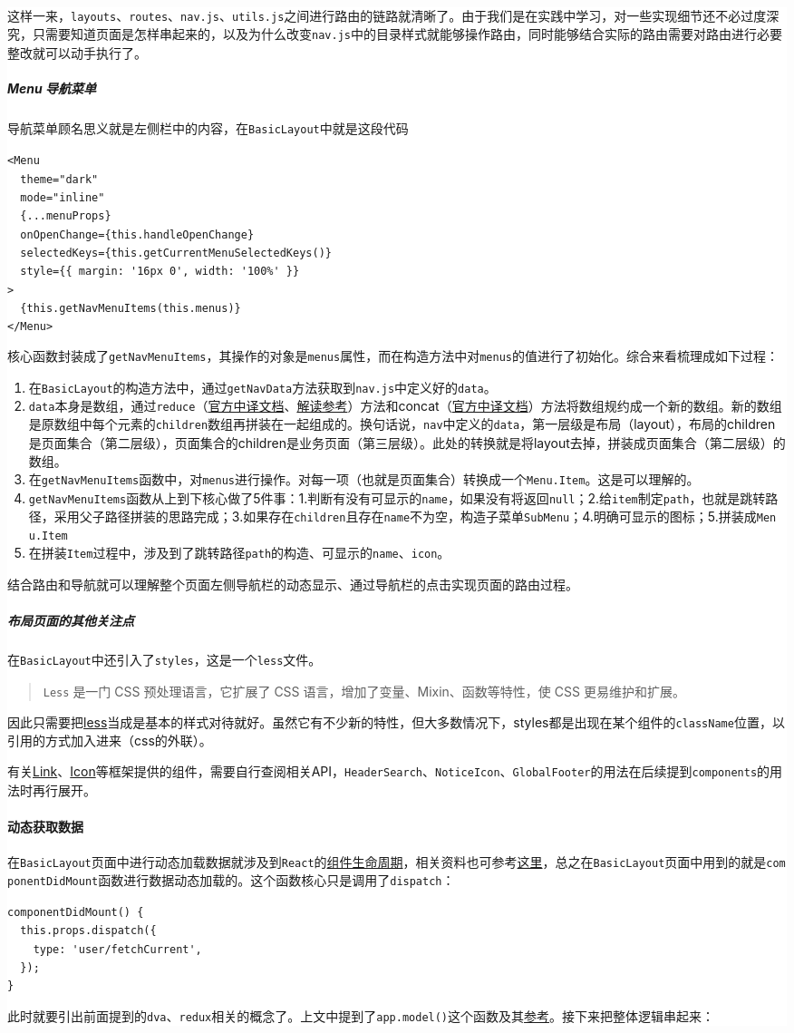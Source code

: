 这样一来，`layouts`、`routes`、`nav.js`、`utils.js`之间进行路由的链路就清晰了。由于我们是在实践中学习，对一些实现细节还不必过度深究，只需要知道页面是怎样串起来的，以及为什么改变`nav.js`中的目录样式就能够操作路由，同时能够结合实际的路由需要对路由进行必要整改就可以动手执行了。

##### Menu 导航菜单
导航菜单顾名思义就是左侧栏中的内容，在`BasicLayout`中就是这段代码
```
<Menu
  theme="dark"
  mode="inline"
  {...menuProps}
  onOpenChange={this.handleOpenChange}
  selectedKeys={this.getCurrentMenuSelectedKeys()}
  style={{ margin: '16px 0', width: '100%' }}
>
  {this.getNavMenuItems(this.menus)}
</Menu>
```
核心函数封装成了`getNavMenuItems`，其操作的对象是`menus`属性，而在构造方法中对`menus`的值进行了初始化。综合来看梳理成如下过程：

1. 在`BasicLayout`的构造方法中，通过`getNavData`方法获取到`nav.js`中定义好的`data`。
2. `data`本身是数组，通过`reduce`（[官方中译文档](http://lzw.me/pages/ecmascript/#363)、[解读参考](http://www.zhangxinxu.com/wordpress/2013/04/es5%E6%96%B0%E5%A2%9E%E6%95%B0%E7%BB%84%E6%96%B9%E6%B3%95/#reduce)）方法和concat（[官方中译文档](http://lzw.me/pages/ecmascript/#346)）方法将数组规约成一个新的数组。新的数组是原数组中每个元素的`children`数组再拼装在一起组成的。换句话说，`nav`中定义的`data`，第一层级是布局（layout），布局的children是页面集合（第二层级），页面集合的children是业务页面（第三层级）。此处的转换就是将layout去掉，拼装成页面集合（第二层级）的数组。
3. 在`getNavMenuItems`函数中，对`menus`进行操作。对每一项（也就是页面集合）转换成一个`Menu.Item`。这是可以理解的。
4. `getNavMenuItems`函数从上到下核心做了5件事：1.判断有没有可显示的`name`，如果没有将返回`null`；2.给`item`制定`path`，也就是跳转路径，采用父子路径拼装的思路完成；3.如果存在`children`且存在`name`不为空，构造子菜单`SubMenu`；4.明确可显示的图标；5.拼装成`Menu.Item`
5. 在拼装`Item`过程中，涉及到了跳转路径`path`的构造、可显示的`name`、`icon`。

结合路由和导航就可以理解整个页面左侧导航栏的动态显示、通过导航栏的点击实现页面的路由过程。

##### 布局页面的其他关注点
在`BasicLayout`中还引入了`styles`，这是一个`less`文件。
> `Less` 是一门 CSS 预处理语言，它扩展了 CSS 语言，增加了变量、Mixin、函数等特性，使 CSS 更易维护和扩展。

因此只需要把[less](http://less.bootcss.com/)当成是基本的样式对待就好。虽然它有不少新的特性，但大多数情况下，styles都是出现在某个组件的`className`位置，以引用的方式加入进来（css的外联）。

有关[Link](http://www.ruanyifeng.com/blog/2016/05/react_router.html)、[Icon](https://ant.design/components/icon-cn/)等框架提供的组件，需要自行查阅相关API，`HeaderSearch`、`NoticeIcon`、`GlobalFooter`的用法在后续提到`components`的用法时再行展开。


#### 动态获取数据
在`BasicLayout`页面中进行动态加载数据就涉及到`React`的[组件生命周期](http://www.ruanyifeng.com/blog/2015/03/react.html)，相关资料也可参考[这里](https://doc.react-china.org/docs/state-and-lifecycle.html)，总之在`BasicLayout`页面中用到的就是`componentDidMount`函数进行数据动态加载的。这个函数核心只是调用了`dispatch`：
```
componentDidMount() {
  this.props.dispatch({
    type: 'user/fetchCurrent',
  });
}
```
此时就要引出前面提到的`dva`、`redux`相关的概念了。上文中提到了`app.model()`这个函数及其[参考](https://github.com/dvajs/dva/blob/master/docs/API_zh-CN.md#model)。接下来把整体逻辑串起来：
